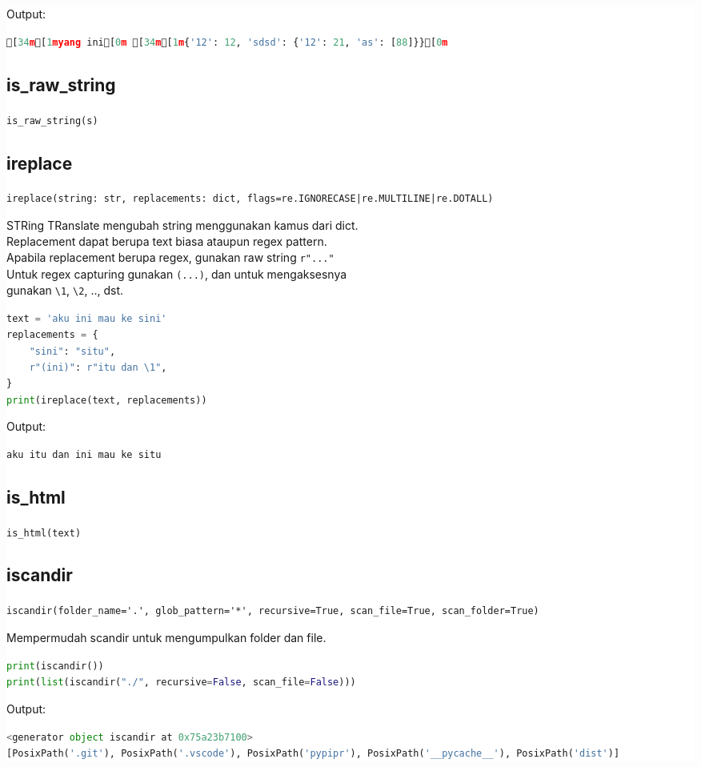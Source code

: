 Output:
```py
[34m[1myang ini[0m [34m[1m{'12': 12, 'sdsd': {'12': 21, 'as': [88]}}[0m
```

## is_raw_string

`is_raw_string(s)`

## ireplace

`ireplace(string: str, replacements: dict, flags=re.IGNORECASE|re.MULTILINE|re.DOTALL)`

STRing TRanslate mengubah string menggunakan kamus dari dict.  
Replacement dapat berupa text biasa ataupun regex pattern.  
Apabila replacement berupa regex, gunakan raw string `r"..."`  
Untuk regex capturing gunakan `(...)`, dan untuk mengaksesnya  
gunakan `\1`, `\2`, .., dst.  
  
```python  
text = 'aku ini mau ke sini'  
replacements = {  
    "sini": "situ",  
    r"(ini)": r"itu dan \1",  
}  
print(ireplace(text, replacements))  
```

Output:
```py
aku itu dan ini mau ke situ
```

## is_html

`is_html(text)`

## iscandir

`iscandir(folder_name='.', glob_pattern='*', recursive=True, scan_file=True, scan_folder=True)`

Mempermudah scandir untuk mengumpulkan folder dan file.  
  
```python  
print(iscandir())  
print(list(iscandir("./", recursive=False, scan_file=False)))  
```

Output:
```py
<generator object iscandir at 0x75a23b7100>
[PosixPath('.git'), PosixPath('.vscode'), PosixPath('pypipr'), PosixPath('__pycache__'), PosixPath('dist')]
```
